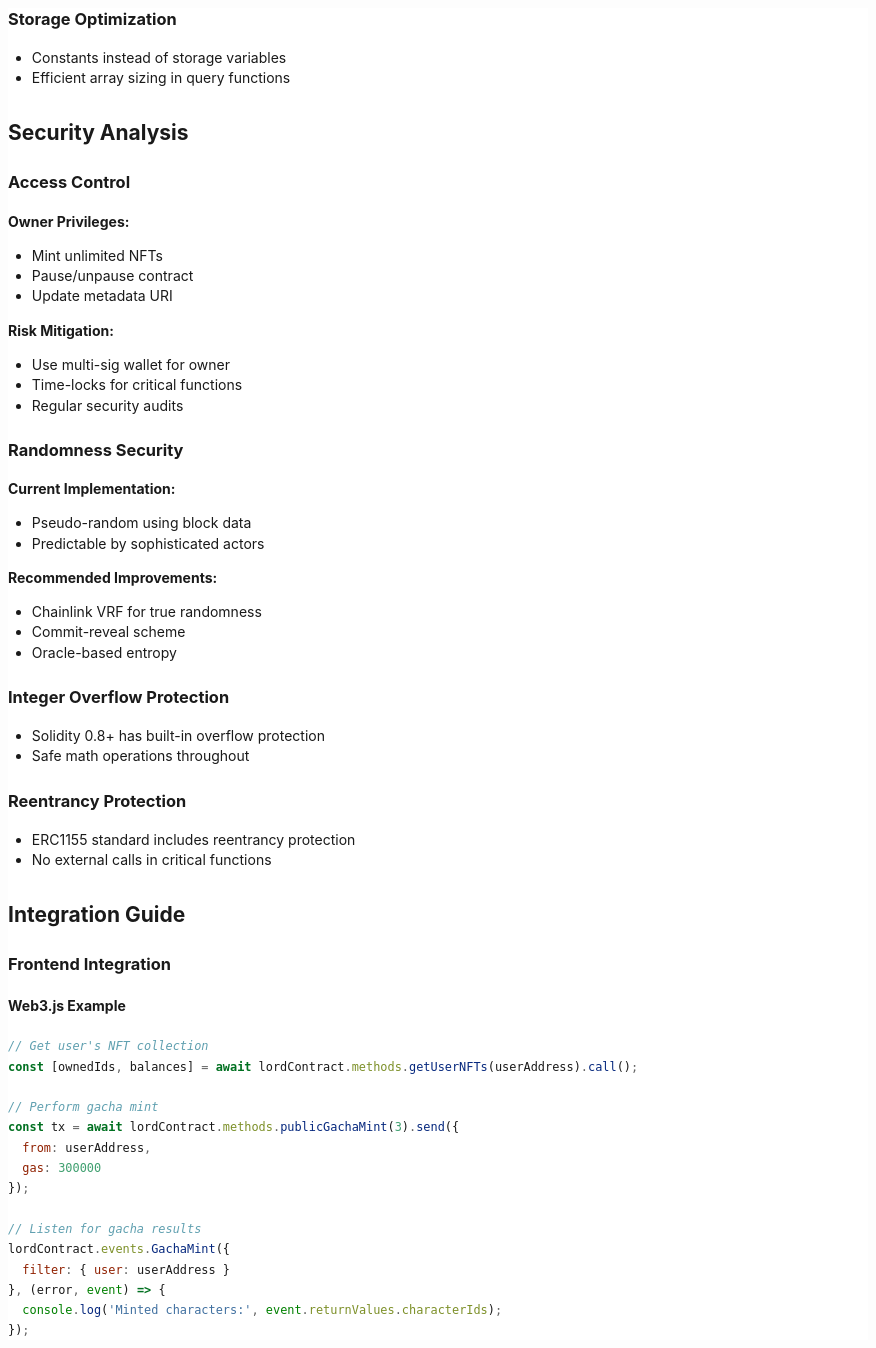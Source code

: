 ### Storage Optimization

- Constants instead of storage variables
- Efficient array sizing in query functions

## Security Analysis

### Access Control

**Owner Privileges:**
- Mint unlimited NFTs
- Pause/unpause contract
- Update metadata URI

**Risk Mitigation:**
- Use multi-sig wallet for owner
- Time-locks for critical functions
- Regular security audits

### Randomness Security

**Current Implementation:**
- Pseudo-random using block data
- Predictable by sophisticated actors

**Recommended Improvements:**
- Chainlink VRF for true randomness
- Commit-reveal scheme
- Oracle-based entropy

### Integer Overflow Protection

- Solidity 0.8+ has built-in overflow protection
- Safe math operations throughout

### Reentrancy Protection

- ERC1155 standard includes reentrancy protection
- No external calls in critical functions

## Integration Guide

### Frontend Integration

#### Web3.js Example

```javascript
// Get user's NFT collection
const [ownedIds, balances] = await lordContract.methods.getUserNFTs(userAddress).call();

// Perform gacha mint
const tx = await lordContract.methods.publicGachaMint(3).send({
  from: userAddress,
  gas: 300000
});

// Listen for gacha results
lordContract.events.GachaMint({
  filter: { user: userAddress }
}, (error, event) => {
  console.log('Minted characters:', event.returnValues.characterIds);
});
```
